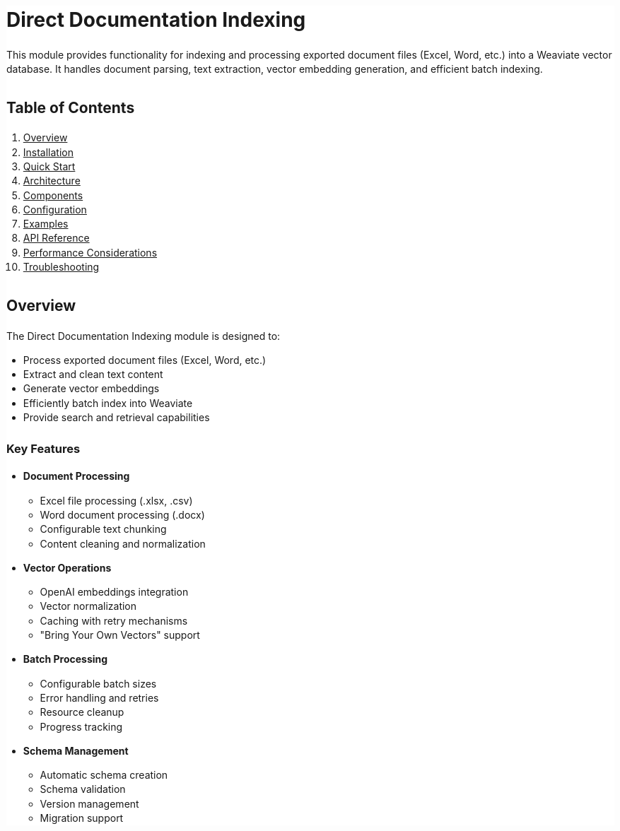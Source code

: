 # Direct Documentation Indexing

This module provides functionality for indexing and processing exported document files (Excel, Word, etc.) into a Weaviate vector database. It handles document parsing, text extraction, vector embedding generation, and efficient batch indexing.

## Table of Contents

1. [Overview](#overview)
2. [Installation](#installation)
3. [Quick Start](#quick-start)
4. [Architecture](#architecture)
5. [Components](#components)
6. [Configuration](#configuration)
7. [Examples](#examples)
8. [API Reference](#api-reference)
9. [Performance Considerations](#performance-considerations)
10. [Troubleshooting](#troubleshooting)

## Overview

The Direct Documentation Indexing module is designed to:

- Process exported document files (Excel, Word, etc.)
- Extract and clean text content
- Generate vector embeddings
- Efficiently batch index into Weaviate
- Provide search and retrieval capabilities

### Key Features

- **Document Processing**

  - Excel file processing (.xlsx, .csv)
  - Word document processing (.docx)
  - Configurable text chunking
  - Content cleaning and normalization

- **Vector Operations**

  - OpenAI embeddings integration
  - Vector normalization
  - Caching with retry mechanisms
  - "Bring Your Own Vectors" support

- **Batch Processing**

  - Configurable batch sizes
  - Error handling and retries
  - Resource cleanup
  - Progress tracking

- **Schema Management**
  - Automatic schema creation
  - Schema validation
  - Version management
  - Migration support
